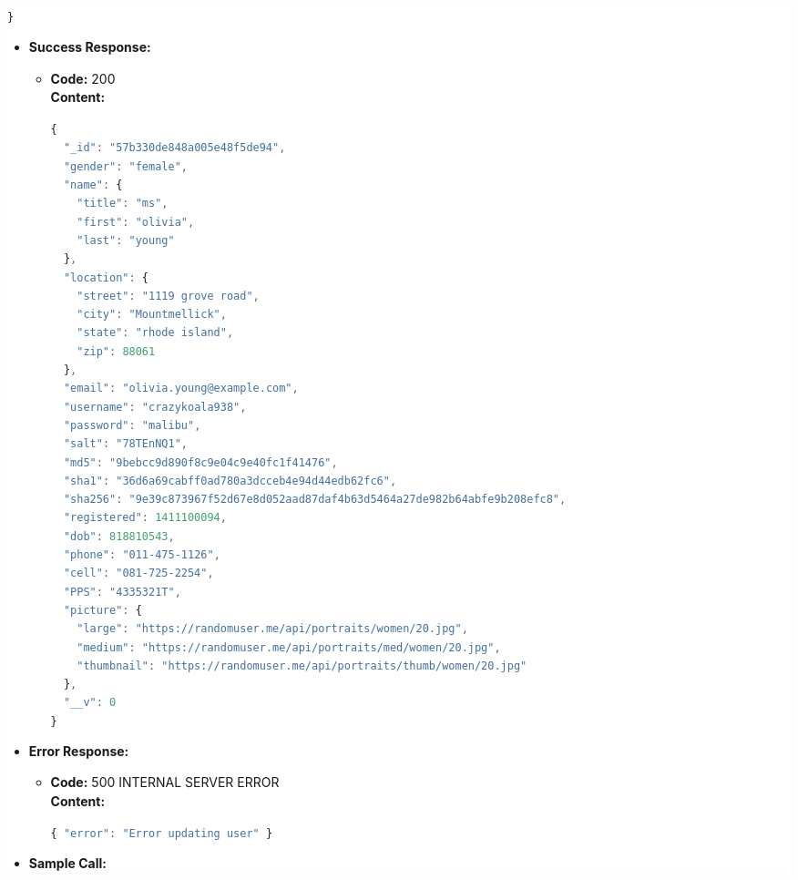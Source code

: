   ```javascript
  }
  ```

* **Success Response:**

  * **Code:** 200 <br />
    **Content:**

    ```javascript
    {
      "_id": "57b330de848a005e48f5de94",
      "gender": "female",
      "name": {
        "title": "ms",
        "first": "olivia",
        "last": "young"
      },
      "location": {
        "street": "1119 grove road",
        "city": "Mountmellick",
        "state": "rhode island",
        "zip": 88061
      },
      "email": "olivia.young@example.com",
      "username": "crazykoala938",
      "password": "malibu",
      "salt": "78TEnNQ1",
      "md5": "9bebcc9d890f8c9e04c9e40fc1f41476",
      "sha1": "36d6a69cabff0ad780a3dcceb4e94d44edb62fc6",
      "sha256": "9e39c873967f52d67e8d052aad87daf4b63d5464a27de982b64abfe9b208efc8",
      "registered": 1411100094,
      "dob": 818810543,
      "phone": "011-475-1126",
      "cell": "081-725-2254",
      "PPS": "4335321T",
      "picture": {
        "large": "https://randomuser.me/api/portraits/women/20.jpg",
        "medium": "https://randomuser.me/api/portraits/med/women/20.jpg",
        "thumbnail": "https://randomuser.me/api/portraits/thumb/women/20.jpg"
      },
      "__v": 0
    }
    ```

* **Error Response:**

  * **Code:** 500 INTERNAL SERVER ERROR <br />
    **Content:**

    ```javascript
    { "error": "Error updating user" }
    ```

* **Sample Call:**
